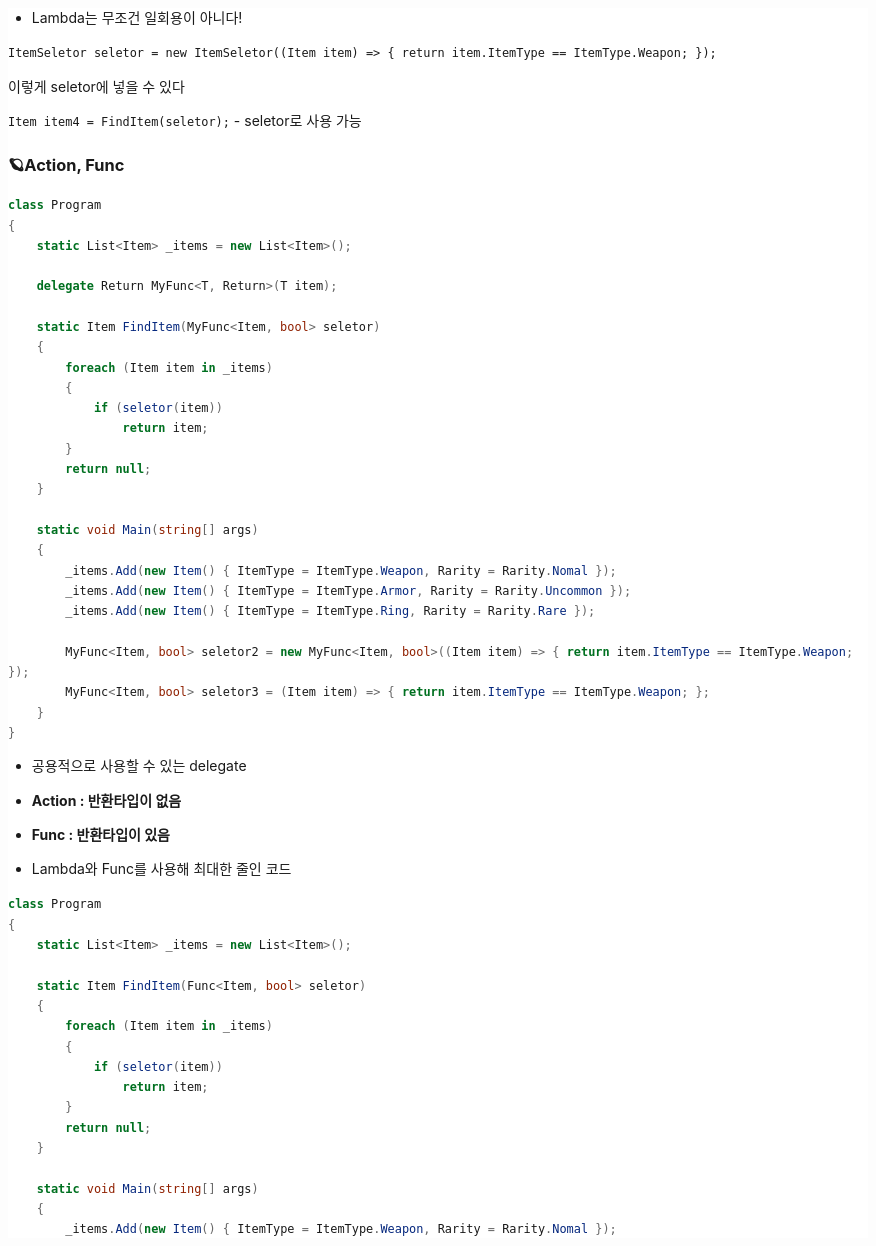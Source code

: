 * Lambda는 무조건 일회용이 아니다!


`ItemSeletor seletor = new ItemSeletor((Item item) => { return item.ItemType == ItemType.Weapon; });`

이렇게 seletor에 넣을 수 있다

`Item item4 = FindItem(seletor);` - seletor로 사용 가능


### 🪐Action, Func


```cs
class Program
{
    static List<Item> _items = new List<Item>();

    delegate Return MyFunc<T, Return>(T item);
    
    static Item FindItem(MyFunc<Item, bool> seletor)
    {
        foreach (Item item in _items)
        {
            if (seletor(item))
                return item;
        }
        return null;
    }

    static void Main(string[] args)
    {
        _items.Add(new Item() { ItemType = ItemType.Weapon, Rarity = Rarity.Nomal });
        _items.Add(new Item() { ItemType = ItemType.Armor, Rarity = Rarity.Uncommon });
        _items.Add(new Item() { ItemType = ItemType.Ring, Rarity = Rarity.Rare });

        MyFunc<Item, bool> seletor2 = new MyFunc<Item, bool>((Item item) => { return item.ItemType == ItemType.Weapon; });
        MyFunc<Item, bool> seletor3 = (Item item) => { return item.ItemType == ItemType.Weapon; };
    }
}
```

* 공용적으로 사용할 수 있는 delegate

* **Action : 반환타입이 없음**
* **Func : 반환타입이 있음**

* Lambda와 Func를 사용해 최대한 줄인 코드

```cs
class Program
{
    static List<Item> _items = new List<Item>();

    static Item FindItem(Func<Item, bool> seletor)
    {
        foreach (Item item in _items)
        {
            if (seletor(item))
                return item;
        }
        return null;
    }

    static void Main(string[] args)
    {
        _items.Add(new Item() { ItemType = ItemType.Weapon, Rarity = Rarity.Nomal });
```